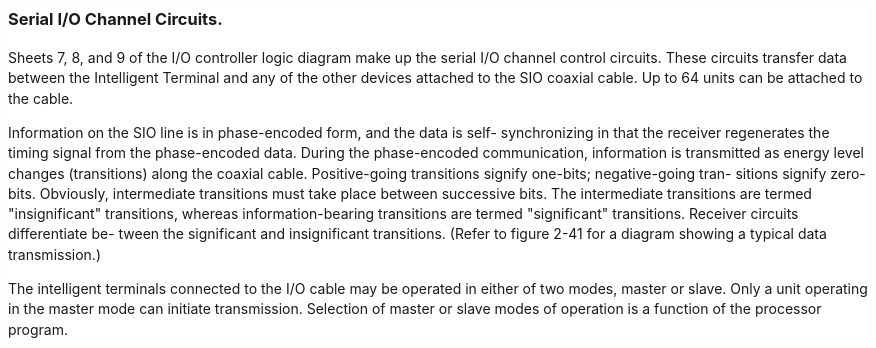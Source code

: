 ### Serial I/O Channel Circuits.

Sheets 7, 8, and 9 of the I/O controller logic diagram make up the serial
I/O channel control circuits.  These circuits transfer data between the
Intelligent Terminal and any of the other devices attached to the SIO
coaxial cable.  Up to 64 units can be attached to the cable.

Information on the SIO line is in phase-encoded form, and the data is self-
synchronizing in that the receiver regenerates the timing signal from the
phase-encoded data.  During the phase-encoded communication, information
is transmitted as energy level changes (transitions) along the coaxial
cable.  Positive-going transitions signify one-bits; negative-going tran-
sitions signify zero-bits.  Obviously, intermediate transitions must take
place between successive bits.  The intermediate transitions are termed
"insignificant" transitions, whereas information-bearing transitions are
termed "significant" transitions.  Receiver circuits differentiate be-
tween the significant and insignificant transitions.  (Refer to figure
2-41 for a diagram showing a typical data transmission.)

The intelligent terminals connected to the I/O cable may be operated in
either of two modes, master or slave.  Only a unit operating in the master
mode can initiate transmission.  Selection of master or slave modes of
operation is a function of the processor program.
